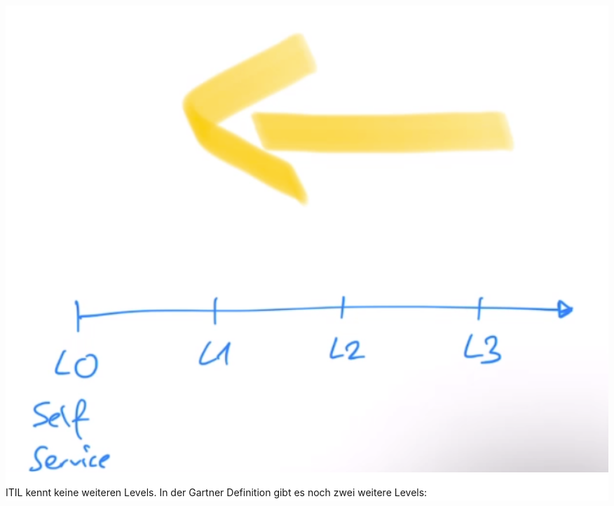 ![Shift Left Levels](./_img/Day1_Shift_Left_Levels.png)

ITIL kennt keine weiteren Levels. In der Gartner Definition gibt es noch zwei weitere Levels:
